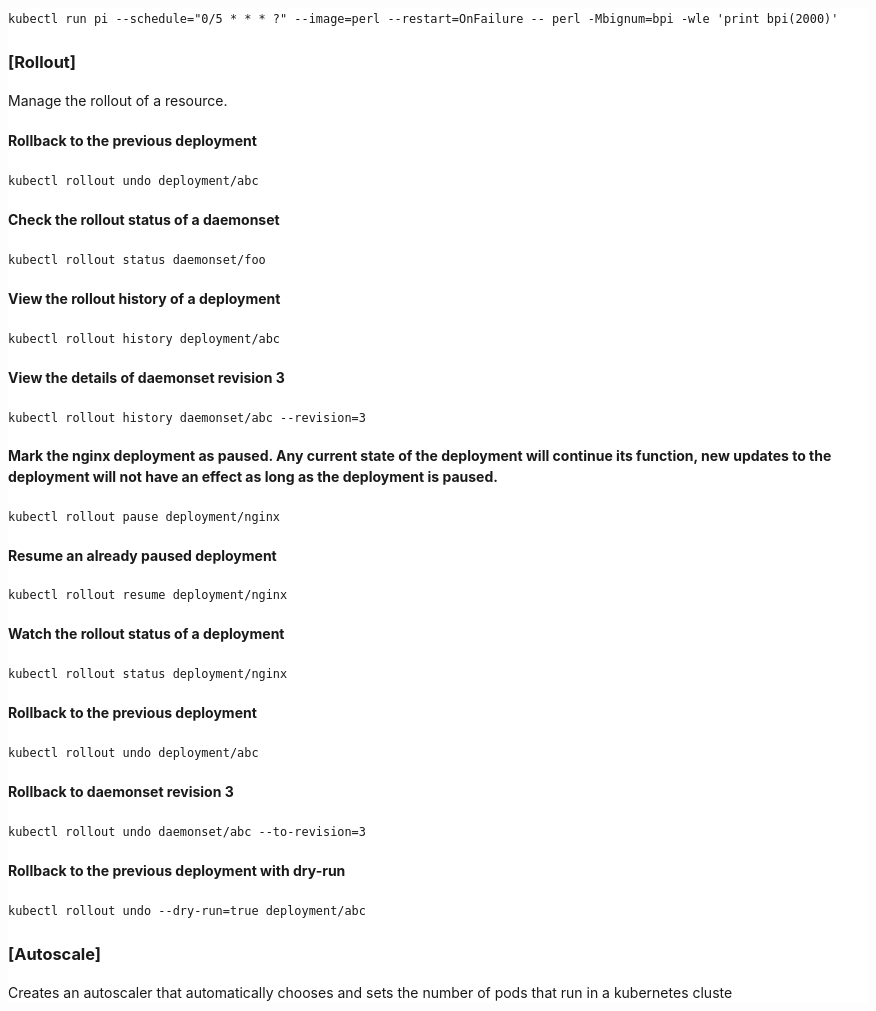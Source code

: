 ```
kubectl run pi --schedule="0/5 * * * ?" --image=perl --restart=OnFailure -- perl -Mbignum=bpi -wle 'print bpi(2000)'
```

### [Rollout]
Manage the rollout of a resource.

#### Rollback to the previous deployment
```
kubectl rollout undo deployment/abc
```
#### Check the rollout status of a daemonset
```
kubectl rollout status daemonset/foo
```
#### View the rollout history of a deployment
```
kubectl rollout history deployment/abc
```
#### View the details of daemonset revision 3
```
kubectl rollout history daemonset/abc --revision=3
```
#### Mark the nginx deployment as paused. Any current state of the deployment will continue its function, new updates to the deployment will not have an effect as long as the deployment is paused.
```
kubectl rollout pause deployment/nginx
```
#### Resume an already paused deployment
```
kubectl rollout resume deployment/nginx
```
#### Watch the rollout status of a deployment
```
kubectl rollout status deployment/nginx
```
#### Rollback to the previous deployment
```
kubectl rollout undo deployment/abc
```
#### Rollback to daemonset revision 3
```
kubectl rollout undo daemonset/abc --to-revision=3
```
#### Rollback to the previous deployment with dry-run
```
kubectl rollout undo --dry-run=true deployment/abc
```
### [Autoscale]
Creates an autoscaler that automatically chooses and sets the number of pods that run in a kubernetes cluste
